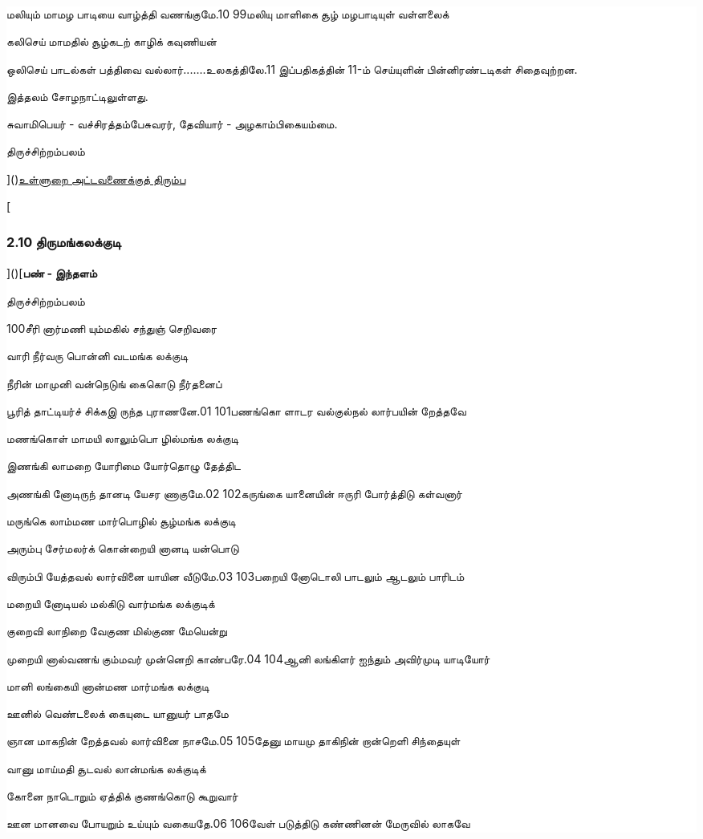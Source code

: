 மலியும் மாமழ பாடியை வாழ்த்தி வணங்குமே.10  99மலியு மாளிகை சூழ் மழபாடியுள் வள்ளலைக்  

கலிசெய் மாமதில் சூழ்கடற் காழிக் கவுணியன்  

ஒலிசெய் பாடல்கள் பத்திவை வல்லார்.......உலகத்திலே.11 இப்பதிகத்தின் 11-ம் செய்யுளின் பின்னிரண்டடிகள் சிதைவுற்றன.  

இத்தலம் சோழநாட்டிலுள்ளது.  

சுவாமிபெயர் - வச்சிரத்தம்பேசுவரர், தேவியார் - அழகாம்பிகையம்மை.  

திருச்சிற்றம்பலம்  

]()[உள்ளுறை அட்டவணைக்குத் திரும்ப](https://www.projectmadurai.org/pm_etexts/utf8/pmuni0157.html#hd209)  

[  

### 2.10 திருமங்கலக்குடி  

  

]()[**பண் - இந்தளம்**  

திருச்சிற்றம்பலம்  

  

100சீரி னார்மணி யும்மகில் சந்துஞ் செறிவரை  

வாரி நீர்வரு பொன்னி வடமங்க லக்குடி  

நீரின் மாமுனி வன்நெடுங் கைகொடு நீர்தனைப்  

பூரித் தாட்டியர்ச் சிக்கஇ ருந்த புராணனே.01  101பணங்கொ ளாடர வல்குல்நல் லார்பயின் றேத்தவே  

மணங்கொள் மாமயி லாலும்பொ ழில்மங்க லக்குடி  

இணங்கி லாமறை யோரிமை யோர்தொழு தேத்திட  

அணங்கி னோடிருந் தானடி யேசர ணாகுமே.02  102கருங்கை யானையின் ஈருரி போர்த்திடு கள்வனார்  

மருங்கெ லாம்மண மார்பொழில் சூழ்மங்க லக்குடி  

அரும்பு சேர்மலர்க் கொன்றையி னானடி யன்பொடு  

விரும்பி யேத்தவல் லார்வினை யாயின வீடுமே.03  103பறையி னோடொலி பாடலும் ஆடலும் பாரிடம்  

மறையி னோடியல் மல்கிடு வார்மங்க லக்குடிக்  

குறைவி லாநிறை வேகுண மில்குண மேயென்று  

முறையி னால்வணங் கும்மவர் முன்னெறி காண்பரே.04  104ஆனி லங்கிளர் ஐந்தும் அவிர்முடி யாடியோர்  

மானி லங்கையி னான்மண மார்மங்க லக்குடி  

ஊனில் வெண்டலைக் கையுடை யானுயர் பாதமே  

ஞான மாகநின் றேத்தவல் லார்வினை நாசமே.05  105தேனு மாயமு தாகிநின் றான்றெளி சிந்தையுள்  

வானு மாய்மதி சூடவல் லான்மங்க லக்குடிக்  

கோனை நாடொறும் ஏத்திக் குணங்கொடு கூறுவார்  

ஊன மானவை போயறும் உய்யும் வகையதே.06  106வேள் படுத்திடு கண்ணினன் மேருவில் லாகவே  
